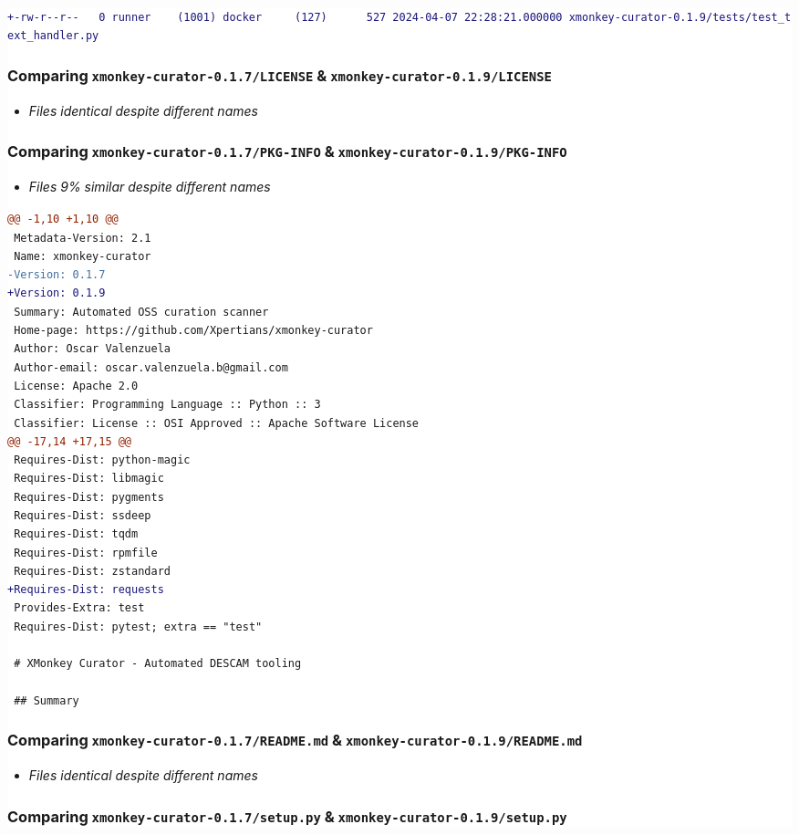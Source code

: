```diff
+-rw-r--r--   0 runner    (1001) docker     (127)      527 2024-04-07 22:28:21.000000 xmonkey-curator-0.1.9/tests/test_text_handler.py
```

### Comparing `xmonkey-curator-0.1.7/LICENSE` & `xmonkey-curator-0.1.9/LICENSE`

 * *Files identical despite different names*

### Comparing `xmonkey-curator-0.1.7/PKG-INFO` & `xmonkey-curator-0.1.9/PKG-INFO`

 * *Files 9% similar despite different names*

```diff
@@ -1,10 +1,10 @@
 Metadata-Version: 2.1
 Name: xmonkey-curator
-Version: 0.1.7
+Version: 0.1.9
 Summary: Automated OSS curation scanner
 Home-page: https://github.com/Xpertians/xmonkey-curator
 Author: Oscar Valenzuela
 Author-email: oscar.valenzuela.b@gmail.com
 License: Apache 2.0
 Classifier: Programming Language :: Python :: 3
 Classifier: License :: OSI Approved :: Apache Software License
@@ -17,14 +17,15 @@
 Requires-Dist: python-magic
 Requires-Dist: libmagic
 Requires-Dist: pygments
 Requires-Dist: ssdeep
 Requires-Dist: tqdm
 Requires-Dist: rpmfile
 Requires-Dist: zstandard
+Requires-Dist: requests
 Provides-Extra: test
 Requires-Dist: pytest; extra == "test"
 
 # XMonkey Curator - Automated DESCAM tooling
 
 ## Summary
```

### Comparing `xmonkey-curator-0.1.7/README.md` & `xmonkey-curator-0.1.9/README.md`

 * *Files identical despite different names*

### Comparing `xmonkey-curator-0.1.7/setup.py` & `xmonkey-curator-0.1.9/setup.py`
